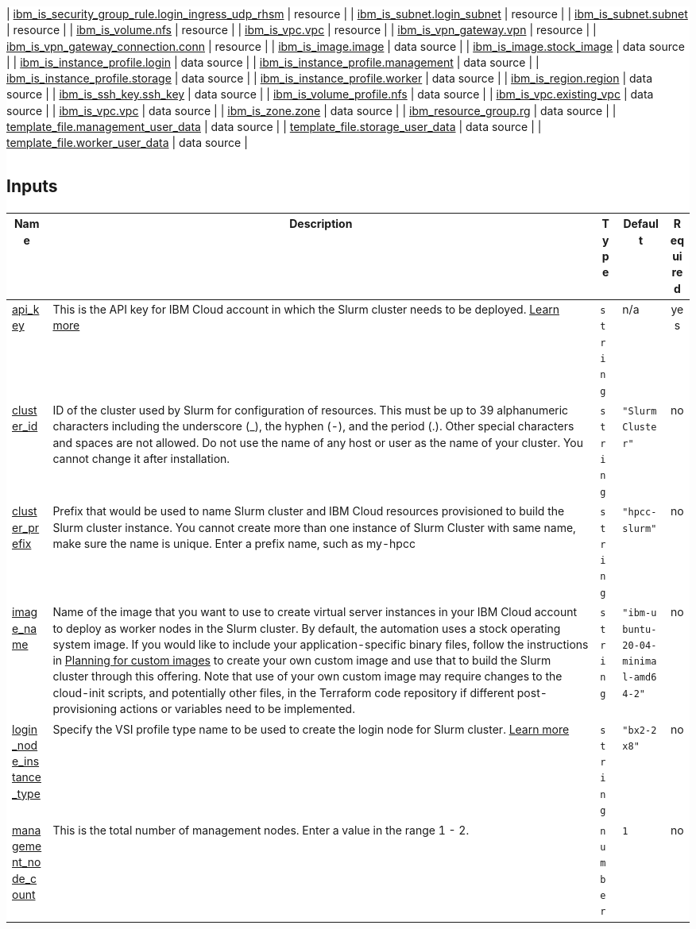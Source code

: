 | [ibm_is_security_group_rule.login_ingress_udp_rhsm](https://registry.terraform.io/providers/IBM-Cloud/ibm/1.30.0/docs/resources/is_security_group_rule) | resource |
| [ibm_is_subnet.login_subnet](https://registry.terraform.io/providers/IBM-Cloud/ibm/1.30.0/docs/resources/is_subnet) | resource |
| [ibm_is_subnet.subnet](https://registry.terraform.io/providers/IBM-Cloud/ibm/1.30.0/docs/resources/is_subnet) | resource |
| [ibm_is_volume.nfs](https://registry.terraform.io/providers/IBM-Cloud/ibm/1.30.0/docs/resources/is_volume) | resource |
| [ibm_is_vpc.vpc](https://registry.terraform.io/providers/IBM-Cloud/ibm/1.30.0/docs/resources/is_vpc) | resource |
| [ibm_is_vpn_gateway.vpn](https://registry.terraform.io/providers/IBM-Cloud/ibm/1.30.0/docs/resources/is_vpn_gateway) | resource |
| [ibm_is_vpn_gateway_connection.conn](https://registry.terraform.io/providers/IBM-Cloud/ibm/1.30.0/docs/resources/is_vpn_gateway_connection) | resource |
| [ibm_is_image.image](https://registry.terraform.io/providers/IBM-Cloud/ibm/1.30.0/docs/data-sources/is_image) | data source |
| [ibm_is_image.stock_image](https://registry.terraform.io/providers/IBM-Cloud/ibm/1.30.0/docs/data-sources/is_image) | data source |
| [ibm_is_instance_profile.login](https://registry.terraform.io/providers/IBM-Cloud/ibm/1.30.0/docs/data-sources/is_instance_profile) | data source |
| [ibm_is_instance_profile.management](https://registry.terraform.io/providers/IBM-Cloud/ibm/1.30.0/docs/data-sources/is_instance_profile) | data source |
| [ibm_is_instance_profile.storage](https://registry.terraform.io/providers/IBM-Cloud/ibm/1.30.0/docs/data-sources/is_instance_profile) | data source |
| [ibm_is_instance_profile.worker](https://registry.terraform.io/providers/IBM-Cloud/ibm/1.30.0/docs/data-sources/is_instance_profile) | data source |
| [ibm_is_region.region](https://registry.terraform.io/providers/IBM-Cloud/ibm/1.30.0/docs/data-sources/is_region) | data source |
| [ibm_is_ssh_key.ssh_key](https://registry.terraform.io/providers/IBM-Cloud/ibm/1.30.0/docs/data-sources/is_ssh_key) | data source |
| [ibm_is_volume_profile.nfs](https://registry.terraform.io/providers/IBM-Cloud/ibm/1.30.0/docs/data-sources/is_volume_profile) | data source |
| [ibm_is_vpc.existing_vpc](https://registry.terraform.io/providers/IBM-Cloud/ibm/1.30.0/docs/data-sources/is_vpc) | data source |
| [ibm_is_vpc.vpc](https://registry.terraform.io/providers/IBM-Cloud/ibm/1.30.0/docs/data-sources/is_vpc) | data source |
| [ibm_is_zone.zone](https://registry.terraform.io/providers/IBM-Cloud/ibm/1.30.0/docs/data-sources/is_zone) | data source |
| [ibm_resource_group.rg](https://registry.terraform.io/providers/IBM-Cloud/ibm/1.30.0/docs/data-sources/resource_group) | data source |
| [template_file.management_user_data](https://registry.terraform.io/providers/hashicorp/template/latest/docs/data-sources/file) | data source |
| [template_file.storage_user_data](https://registry.terraform.io/providers/hashicorp/template/latest/docs/data-sources/file) | data source |
| [template_file.worker_user_data](https://registry.terraform.io/providers/hashicorp/template/latest/docs/data-sources/file) | data source |

## Inputs

| Name | Description | Type | Default | Required |
|------|-------------|------|---------|:--------:|
| <a name="input_api_key"></a> [api\_key](#input\_api\_key) | This is the API key for IBM Cloud account in which the Slurm cluster needs to be deployed. [Learn more](https://cloud.ibm.com/docs/account?topic=account-userapikey) | `string` | n/a | yes |
| <a name="input_cluster_id"></a> [cluster\_id](#input\_cluster\_id) | ID of the cluster used by Slurm for configuration of resources. This must be up to 39 alphanumeric characters including the underscore (\_), the hyphen (-), and the period (.). Other special characters and spaces are not allowed. Do not use the name of any host or user as the name of your cluster. You cannot change it after installation. | `string` | `"SlurmCluster"` | no |
| <a name="input_cluster_prefix"></a> [cluster\_prefix](#input\_cluster\_prefix) | Prefix that would be used to name Slurm cluster and IBM Cloud resources provisioned to build the Slurm cluster instance. You cannot create more than one instance of Slurm Cluster with same name, make sure the name is unique. Enter a prefix name, such as my-hpcc | `string` | `"hpcc-slurm"` | no |
| <a name="input_image_name"></a> [image\_name](#input\_image\_name) | Name of the image that you want to use to create virtual server instances in your IBM Cloud account to deploy as worker nodes in the Slurm cluster. By default, the automation uses a stock operating system image. If you would like to include your application-specific binary files, follow the instructions in [Planning for custom images](https://cloud.ibm.com/docs/vpc?topic=vpc-planning-custom-images) to create your own custom image and use that to build the Slurm cluster through this offering. Note that use of your own custom image may require changes to the cloud-init scripts, and potentially other files, in the Terraform code repository if different post-provisioning actions or variables need to be implemented. | `string` | `"ibm-ubuntu-20-04-minimal-amd64-2"` | no |
| <a name="input_login_node_instance_type"></a> [login\_node\_instance\_type](#input\_login\_node\_instance\_type) | Specify the VSI profile type name to be used to create the login node for Slurm cluster. [Learn more](https://cloud.ibm.com/docs/vpc?topic=vpc-profiles) | `string` | `"bx2-2x8"` | no |
| <a name="input_management_node_count"></a> [management\_node\_count](#input\_management\_node\_count) | This is the total number of management nodes. Enter a value in the range 1 - 2. | `number` | `1` | no |
